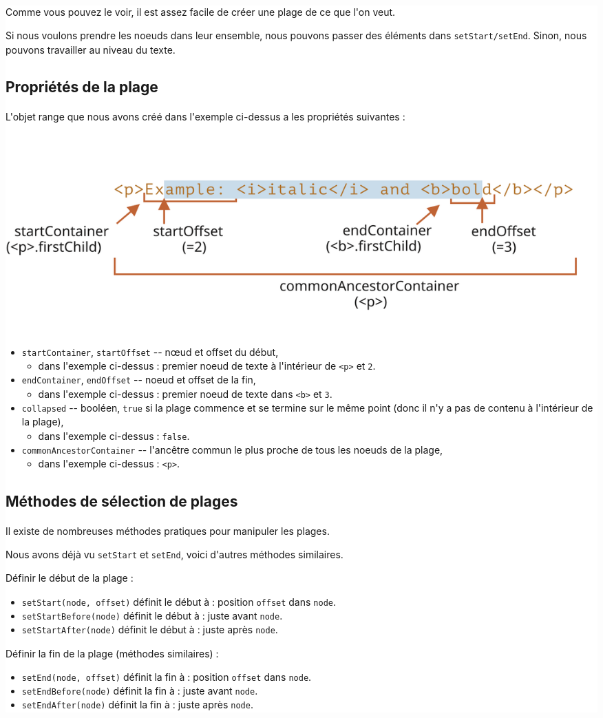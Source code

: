 Comme vous pouvez le voir, il est assez facile de créer une plage de ce que l'on veut.

Si nous voulons prendre les noeuds dans leur ensemble, nous pouvons passer des éléments dans `setStart/setEnd`. Sinon, nous pouvons travailler au niveau du texte. 

## Propriétés de la plage

L'objet range que nous avons créé dans l'exemple ci-dessus a les propriétés suivantes :

![](range-example-p-2-b-3-range.svg)

- `startContainer`, `startOffset` -- nœud et offset du début,
  - dans l'exemple ci-dessus : premier noeud de texte à l'intérieur de `<p>` et `2`.
- `endContainer`, `endOffset` -- noeud et offset de la fin,
  - dans l'exemple ci-dessus : premier noeud de texte dans `<b>` et `3`.
- `collapsed` -- booléen, `true` si la plage commence et se termine sur le même point (donc il n'y a pas de contenu à l'intérieur de la plage),
  - dans l'exemple ci-dessus : `false`.
- `commonAncestorContainer` -- l'ancêtre commun le plus proche de tous les noeuds de la plage,
  - dans l'exemple ci-dessus : `<p>`.


## Méthodes de sélection de plages

Il existe de nombreuses méthodes pratiques pour manipuler les plages.

Nous avons déjà vu `setStart` et `setEnd`, voici d'autres méthodes similaires.

Définir le début de la plage :

- `setStart(node, offset)` définit le début à : position `offset` dans `node`.
- `setStartBefore(node)` définit le début à : juste avant `node`.
- `setStartAfter(node)` définit le début à : juste après `node`.

Définir la fin de la plage (méthodes similaires) :

- `setEnd(node, offset)` définit la fin à : position `offset` dans `node`.
- `setEndBefore(node)` définit la fin à : juste avant `node`.
- `setEndAfter(node)` définit la fin à : juste après `node`.
